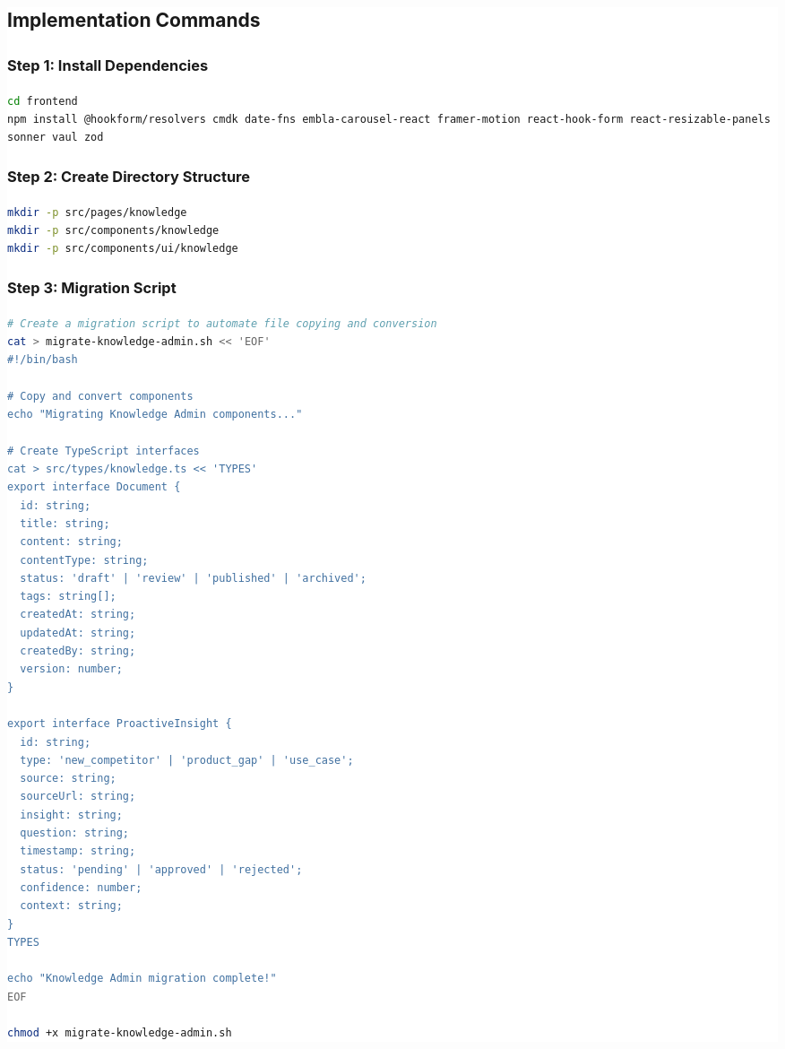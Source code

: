 ## Implementation Commands

### Step 1: Install Dependencies
```bash
cd frontend
npm install @hookform/resolvers cmdk date-fns embla-carousel-react framer-motion react-hook-form react-resizable-panels sonner vaul zod
```

### Step 2: Create Directory Structure
```bash
mkdir -p src/pages/knowledge
mkdir -p src/components/knowledge
mkdir -p src/components/ui/knowledge
```

### Step 3: Migration Script
```bash
# Create a migration script to automate file copying and conversion
cat > migrate-knowledge-admin.sh << 'EOF'
#!/bin/bash

# Copy and convert components
echo "Migrating Knowledge Admin components..."

# Create TypeScript interfaces
cat > src/types/knowledge.ts << 'TYPES'
export interface Document {
  id: string;
  title: string;
  content: string;
  contentType: string;
  status: 'draft' | 'review' | 'published' | 'archived';
  tags: string[];
  createdAt: string;
  updatedAt: string;
  createdBy: string;
  version: number;
}

export interface ProactiveInsight {
  id: string;
  type: 'new_competitor' | 'product_gap' | 'use_case';
  source: string;
  sourceUrl: string;
  insight: string;
  question: string;
  timestamp: string;
  status: 'pending' | 'approved' | 'rejected';
  confidence: number;
  context: string;
}
TYPES

echo "Knowledge Admin migration complete!"
EOF

chmod +x migrate-knowledge-admin.sh
```
